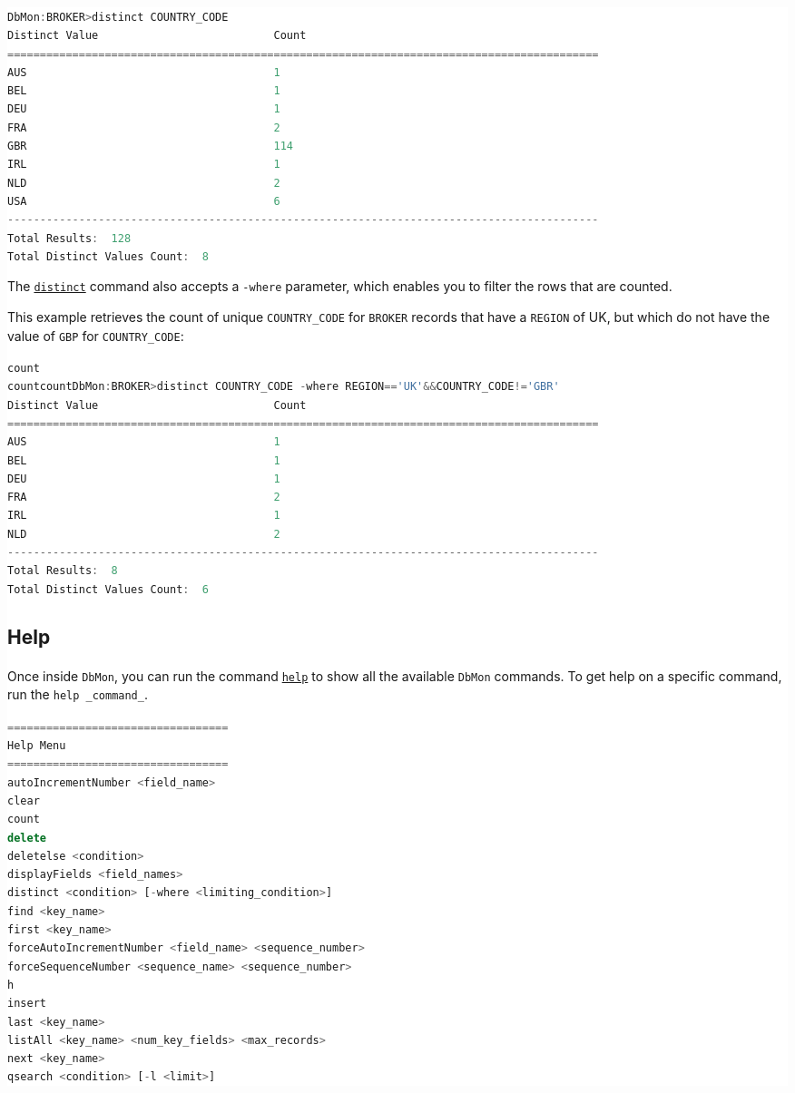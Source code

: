 ```jsx
DbMon:BROKER>distinct COUNTRY_CODE
Distinct Value                           Count
===========================================================================================
AUS                                      1
BEL                                      1
DEU                                      1
FRA                                      2
GBR                                      114
IRL                                      1
NLD                                      2
USA                                      6
-------------------------------------------------------------------------------------------
Total Results:  128
Total Distinct Values Count:  8
```

The [`distinct`](#dbmon-commands) command also accepts a `-where` parameter, which enables you to filter the rows that are counted. 

This example retrieves the count of unique `COUNTRY_CODE` for `BROKER` records that have a `REGION` of UK, but which do not have the value of `GBP` for `COUNTRY_CODE`:

```jsx
count
countcountDbMon:BROKER>distinct COUNTRY_CODE -where REGION=='UK'&&COUNTRY_CODE!='GBR'
Distinct Value                           Count
===========================================================================================
AUS                                      1
BEL                                      1
DEU                                      1
FRA                                      2
IRL                                      1
NLD                                      2
-------------------------------------------------------------------------------------------
Total Results:  8
Total Distinct Values Count:  6
```

## Help

Once inside `DbMon`, you can run the command [`help`](#dbmon-commands) to show all the available `DbMon` commands.
To get help on a specific command, run the `help _command_`.


```javascript
==================================
Help Menu
==================================
autoIncrementNumber <field_name>
clear
count
delete
deletelse <condition>
displayFields <field_names>
distinct <condition> [-where <limiting_condition>]
find <key_name>
first <key_name>
forceAutoIncrementNumber <field_name> <sequence_number>
forceSequenceNumber <sequence_name> <sequence_number>
h
insert
last <key_name>
listAll <key_name> <num_key_fields> <max_records>
next <key_name>
qsearch <condition> [-l <limit>]
```